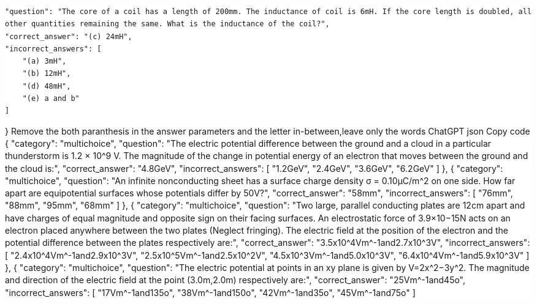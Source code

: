     "question": "The core of a coil has a length of 200mm. The inductance of coil is 6mH. If the core length is doubled, all other quantities remaining the same. What is the inductance of the coil?",
    "correct_answer": "(c) 24mH",
    "incorrect_answers": [
        "(a) 3mH",
        "(b) 12mH",
        "(d) 48mH",
        "(e) a and b"
    ]
}
Remove the both paranthesis in the answer parameters and the letter in-between,leave only the words
ChatGPT
json
Copy code
{
    "category": "multichoice",
    "question": "The electric potential difference between the ground and a cloud in a particular thunderstorm is 1.2 × 10^9 V. The magnitude of the change in potential energy of an electron that moves between the ground and the cloud is:",
    "correct_answer": "4.8GeV",
    "incorrect_answers": [
        "1.2GeV",
        "2.4GeV",
        "3.6GeV",
        "6.2GeV"
    ]
},
{
    "category": "multichoice",
    "question": "An infinite nonconducting sheet has a surface charge density σ = 0.10μC/m^2 on one side. How far apart are equipotential surfaces whose potentials differ by 50V?",
    "correct_answer": "58mm",
    "incorrect_answers": [
        "76mm",
        "88mm",
        "95mm",
        "68mm"
    ]
},
{
    "category": "multichoice",
    "question": "Two large, parallel conducting plates are 12cm apart and have charges of equal magnitude and opposite sign on their facing surfaces. An electrostatic force of 3.9×10−15N acts on an electron placed anywhere between the two plates (Neglect fringing). The electric field at the position of the electron and the potential difference between the plates respectively are:",
    "correct_answer": "3.5x10^4Vm^-1and2.7x10^3V",
    "incorrect_answers": [
        "2.4x10^4Vm^-1and2.9x10^3V",
        "2.5x10^5Vm^-1and2.5x10^2V",
        "4.5x10^3Vm^-1and5.0x10^3V",
        "6.4x10^4Vm^-1and5.9x10^3V"
    ]
},
{
    "category": "multichoice",
    "question": "The electric potential at points in an xy plane is given by V=2x^2−3y^2. The magnitude and direction of the electric field at the point (3.0m,2.0m) respectively are:",
    "correct_answer": "25Vm^-1and45o",
    "incorrect_answers": [
        "17Vm^-1and135o",
        "38Vm^-1and150o",
        "42Vm^-1and35o",
        "45Vm^-1and75o"
    ]
